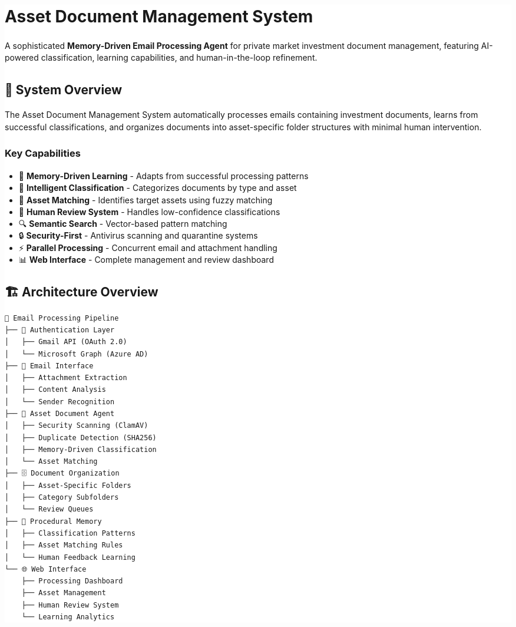 # Asset Document Management System

A sophisticated **Memory-Driven Email Processing Agent** for private market investment document management, featuring AI-powered classification, learning capabilities, and human-in-the-loop refinement.

## 🎯 **System Overview**

The Asset Document Management System automatically processes emails containing investment documents, learns from successful classifications, and organizes documents into asset-specific folder structures with minimal human intervention.

### **Key Capabilities**

- 🧠 **Memory-Driven Learning** - Adapts from successful processing patterns
- 📄 **Intelligent Classification** - Categorizes documents by type and asset
- 🎯 **Asset Matching** - Identifies target assets using fuzzy matching
- 👥 **Human Review System** - Handles low-confidence classifications
- 🔍 **Semantic Search** - Vector-based pattern matching
- 🔒 **Security-First** - Antivirus scanning and quarantine systems
- ⚡ **Parallel Processing** - Concurrent email and attachment handling
- 📊 **Web Interface** - Complete management and review dashboard

## 🏗️ **Architecture Overview**

```
📧 Email Processing Pipeline
├── 🔐 Authentication Layer
│   ├── Gmail API (OAuth 2.0)
│   └── Microsoft Graph (Azure AD)
├── 📨 Email Interface
│   ├── Attachment Extraction
│   ├── Content Analysis
│   └── Sender Recognition
├── 🧠 Asset Document Agent
│   ├── Security Scanning (ClamAV)
│   ├── Duplicate Detection (SHA256)
│   ├── Memory-Driven Classification
│   └── Asset Matching
├── 🗄️ Document Organization
│   ├── Asset-Specific Folders
│   ├── Category Subfolders
│   └── Review Queues
├── 🧠 Procedural Memory
│   ├── Classification Patterns
│   ├── Asset Matching Rules
│   └── Human Feedback Learning
└── 🌐 Web Interface
    ├── Processing Dashboard
    ├── Asset Management
    ├── Human Review System
    └── Learning Analytics
```
